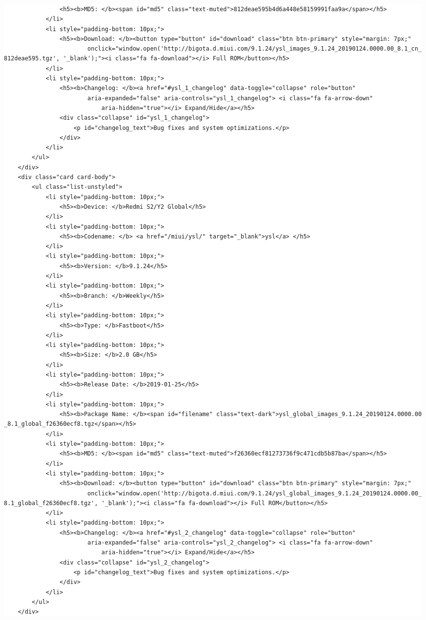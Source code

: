                     <h5><b>MD5: </b><span id="md5" class="text-muted">812deae595b4d6a448e58159991faa9a</span></h5>
                </li>
                <li style="padding-bottom: 10px;">
                    <h5><b>Download: </b><button type="button" id="download" class="btn btn-primary" style="margin: 7px;"
                            onclick="window.open('http://bigota.d.miui.com/9.1.24/ysl_images_9.1.24_20190124.0000.00_8.1_cn_812deae595.tgz', '_blank');"><i class="fa fa-download"></i> Full ROM</button></h5>
                </li>
                <li style="padding-bottom: 10px;">
                    <h5><b>Changelog: </b><a href="#ysl_1_changelog" data-toggle="collapse" role="button"
                            aria-expanded="false" aria-controls="ysl_1_changelog"> <i class="fa fa-arrow-down"
                                aria-hidden="true"></i> Expand/Hide</a></h5>
                    <div class="collapse" id="ysl_1_changelog">
                        <p id="changelog_text">Bug fixes and system optimizations.</p>
                    </div>
                </li>
            </ul>
        </div>
        <div class="card card-body">
            <ul class="list-unstyled">
                <li style="padding-bottom: 10px;">
                    <h5><b>Device: </b>Redmi S2/Y2 Global</h5>
                </li>
                <li style="padding-bottom: 10px;">
                    <h5><b>Codename: </b> <a href="/miui/ysl/" target="_blank">ysl</a> </h5>
                </li>
                <li style="padding-bottom: 10px;">
                    <h5><b>Version: </b>9.1.24</h5>
                </li>
                <li style="padding-bottom: 10px;">
                    <h5><b>Branch: </b>Weekly</h5>
                </li>
                <li style="padding-bottom: 10px;">
                    <h5><b>Type: </b>Fastboot</h5>
                </li>
                <li style="padding-bottom: 10px;">
                    <h5><b>Size: </b>2.0 GB</h5>
                </li>
                <li style="padding-bottom: 10px;">
                    <h5><b>Release Date: </b>2019-01-25</h5>
                </li>
                <li style="padding-bottom: 10px;">
                    <h5><b>Package Name: </b><span id="filename" class="text-dark">ysl_global_images_9.1.24_20190124.0000.00_8.1_global_f26360ecf8.tgz</span></h5>
                </li>
                <li style="padding-bottom: 10px;">
                    <h5><b>MD5: </b><span id="md5" class="text-muted">f26360ecf81273736f9c471cdb5b87ba</span></h5>
                </li>
                <li style="padding-bottom: 10px;">
                    <h5><b>Download: </b><button type="button" id="download" class="btn btn-primary" style="margin: 7px;"
                            onclick="window.open('http://bigota.d.miui.com/9.1.24/ysl_global_images_9.1.24_20190124.0000.00_8.1_global_f26360ecf8.tgz', '_blank');"><i class="fa fa-download"></i> Full ROM</button></h5>
                </li>
                <li style="padding-bottom: 10px;">
                    <h5><b>Changelog: </b><a href="#ysl_2_changelog" data-toggle="collapse" role="button"
                            aria-expanded="false" aria-controls="ysl_2_changelog"> <i class="fa fa-arrow-down"
                                aria-hidden="true"></i> Expand/Hide</a></h5>
                    <div class="collapse" id="ysl_2_changelog">
                        <p id="changelog_text">Bug fixes and system optimizations.</p>
                    </div>
                </li>
            </ul>
        </div>